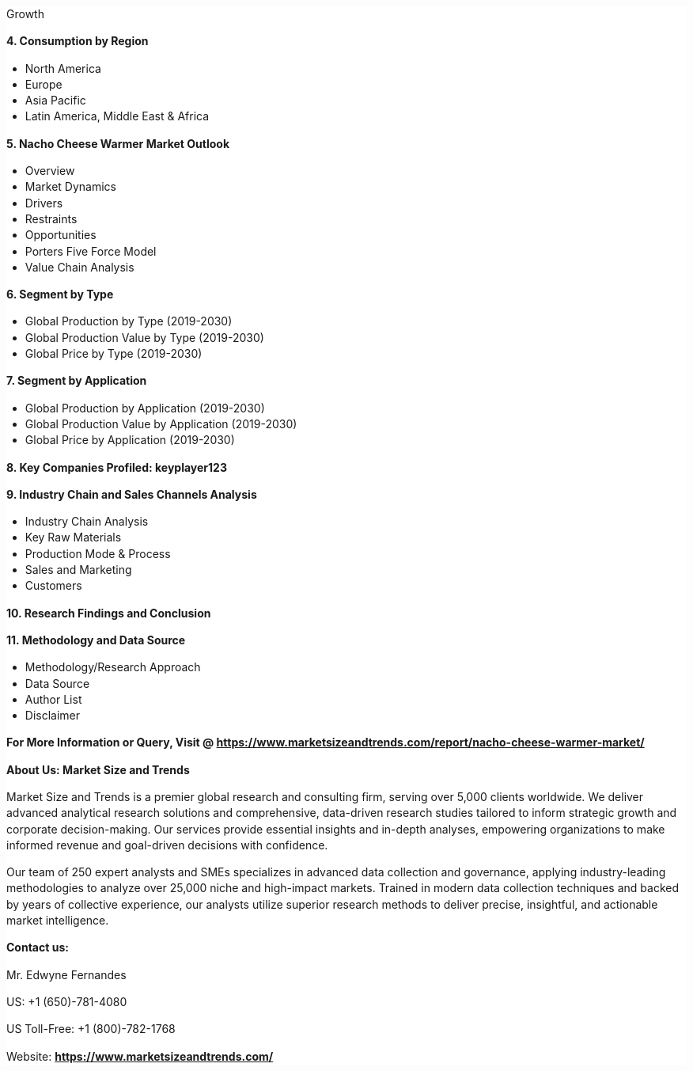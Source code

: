 Growth</li></ul><p><strong>4. Consumption by Region</strong></p><ul><li>North America</li><li>Europe</li><li>Asia Pacific</li><li>Latin America, Middle East &amp; Africa</li></ul><p><strong>5. Nacho Cheese Warmer Market Outlook</strong></p><ul><li>Overview</li><li>Market Dynamics</li><li>Drivers</li><li>Restraints</li><li>Opportunities</li><li>Porters Five Force Model</li><li>Value Chain Analysis&nbsp;</li></ul><p><strong>6. Segment by Type</strong></p><ul><li>Global Production by Type (2019-2030)</li><li>Global Production Value by Type (2019-2030)</li><li>Global Price by Type (2019-2030)</li></ul><p><strong>7. Segment by Application</strong></p><ul><li>Global Production by Application (2019-2030)</li><li>Global Production Value by Application (2019-2030)</li><li>Global Price by Application (2019-2030)</li></ul><p><strong>8. Key Companies Profiled: keyplayer123</strong></p><p><strong>9. Industry Chain and Sales Channels Analysis</strong></p><ul><li>Industry Chain Analysis</li><li>Key Raw Materials</li><li>Production Mode &amp; Process</li><li>Sales and Marketing</li><li>Customers</li></ul><p><strong>10. Research Findings and Conclusion</strong></p><p><strong>11. Methodology and Data Source</strong></p><ul><li>Methodology/Research Approach</li><li>Data Source</li><li>Author List</li><li>Disclaimer</li></ul></p><p><strong>For More Information or Query, Visit @ <a href="https://www.marketsizeandtrends.com/report/nacho-cheese-warmer-market/">https://www.marketsizeandtrends.com/report/nacho-cheese-warmer-market/</a></strong></p><p><strong>About Us: Market Size and Trends</strong></p><p>Market Size and Trends is a premier global research and consulting firm, serving over 5,000 clients worldwide. We deliver advanced analytical research solutions and comprehensive, data-driven research studies tailored to inform strategic growth and corporate decision-making. Our services provide essential insights and in-depth analyses, empowering organizations to make informed revenue and goal-driven decisions with confidence.</p><p>Our team of 250 expert analysts and SMEs specializes in advanced data collection and governance, applying industry-leading methodologies to analyze over 25,000 niche and high-impact markets. Trained in modern data collection techniques and backed by years of collective experience, our analysts utilize superior research methods to deliver precise, insightful, and actionable market intelligence.</p><p><strong>Contact us:</strong></p><p>Mr. Edwyne Fernandes</p><p>US: +1 (650)-781-4080</p><p>US Toll-Free: +1 (800)-782-1768</p><p>Website: <strong><a href="https://www.marketsizeandtrends.com/">https://www.marketsizeandtrends.com/</a></strong></p>
